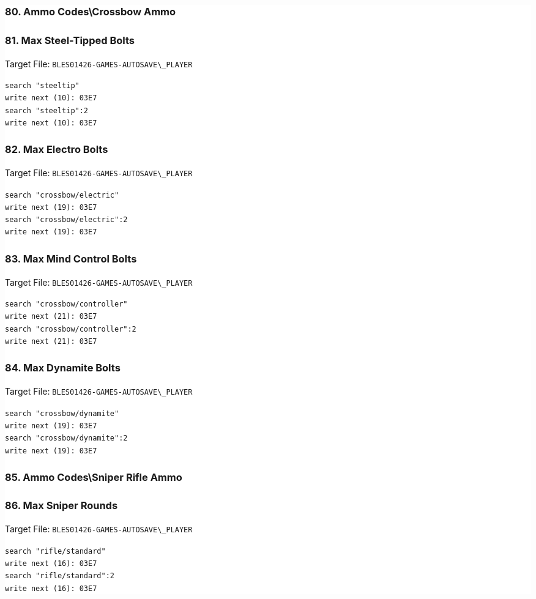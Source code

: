 ### 80. Ammo Codes\Crossbow Ammo
### 81. Max Steel-Tipped Bolts

Target File: `BLES01426-GAMES-AUTOSAVE\_PLAYER`

```
search "steeltip"
write next (10): 03E7
search "steeltip":2
write next (10): 03E7
```

### 82. Max Electro Bolts

Target File: `BLES01426-GAMES-AUTOSAVE\_PLAYER`

```
search "crossbow/electric"
write next (19): 03E7
search "crossbow/electric":2
write next (19): 03E7
```

### 83. Max Mind Control Bolts

Target File: `BLES01426-GAMES-AUTOSAVE\_PLAYER`

```
search "crossbow/controller"
write next (21): 03E7
search "crossbow/controller":2
write next (21): 03E7
```

### 84. Max Dynamite Bolts

Target File: `BLES01426-GAMES-AUTOSAVE\_PLAYER`

```
search "crossbow/dynamite"
write next (19): 03E7
search "crossbow/dynamite":2
write next (19): 03E7
```

### 85. Ammo Codes\Sniper Rifle Ammo
### 86. Max Sniper Rounds

Target File: `BLES01426-GAMES-AUTOSAVE\_PLAYER`

```
search "rifle/standard"
write next (16): 03E7
search "rifle/standard":2
write next (16): 03E7
```
